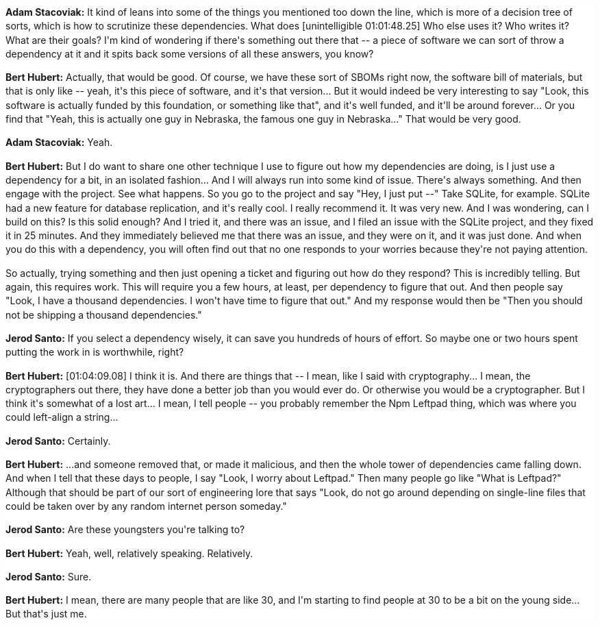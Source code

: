 **Adam Stacoviak:** It kind of leans into some of the things you mentioned too down the line, which is more of a decision tree of sorts, which is how to scrutinize these dependencies. What does \[unintelligible 01:01:48.25\] Who else uses it? Who writes it? What are their goals? I'm kind of wondering if there's something out there that -- a piece of software we can sort of throw a dependency at it and it spits back some versions of all these answers, you know?

**Bert Hubert:** Actually, that would be good. Of course, we have these sort of SBOMs right now, the software bill of materials, but that is only like -- yeah, it's this piece of software, and it's that version... But it would indeed be very interesting to say "Look, this software is actually funded by this foundation, or something like that", and it's well funded, and it'll be around forever... Or you find that "Yeah, this is actually one guy in Nebraska, the famous one guy in Nebraska..." That would be very good.

**Adam Stacoviak:** Yeah.

**Bert Hubert:** But I do want to share one other technique I use to figure out how my dependencies are doing, is I just use a dependency for a bit, in an isolated fashion... And I will always run into some kind of issue. There's always something. And then engage with the project. See what happens. So you go to the project and say "Hey, I just put --" Take SQLite, for example. SQLite had a new feature for database replication, and it's really cool. I really recommend it. It was very new. And I was wondering, can I build on this? Is this solid enough? And I tried it, and there was an issue, and I filed an issue with the SQLite project, and they fixed it in 25 minutes. And they immediately believed me that there was an issue, and they were on it, and it was just done. And when you do this with a dependency, you will often find out that no one responds to your worries because they're not paying attention.

So actually, trying something and then just opening a ticket and figuring out how do they respond? This is incredibly telling. But again, this requires work. This will require you a few hours, at least, per dependency to figure that out. And then people say "Look, I have a thousand dependencies. I won't have time to figure that out." And my response would then be "Then you should not be shipping a thousand dependencies."

**Jerod Santo:** If you select a dependency wisely, it can save you hundreds of hours of effort. So maybe one or two hours spent putting the work in is worthwhile, right?

**Bert Hubert:** \[01:04:09.08\] I think it is. And there are things that -- I mean, like I said with cryptography... I mean, the cryptographers out there, they have done a better job than you would ever do. Or otherwise you would be a cryptographer. But I think it's somewhat of a lost art... I mean, I tell people -- you probably remember the Npm Leftpad thing, which was where you could left-align a string...

**Jerod Santo:** Certainly.

**Bert Hubert:** ...and someone removed that, or made it malicious, and then the whole tower of dependencies came falling down. And when I tell that these days to people, I say "Look, I worry about Leftpad." Then many people go like "What is Leftpad?" Although that should be part of our sort of engineering lore that says "Look, do not go around depending on single-line files that could be taken over by any random internet person someday."

**Jerod Santo:** Are these youngsters you're talking to?

**Bert Hubert:** Yeah, well, relatively speaking. Relatively.

**Jerod Santo:** Sure.

**Bert Hubert:** I mean, there are many people that are like 30, and I'm starting to find people at 30 to be a bit on the young side... But that's just me.
